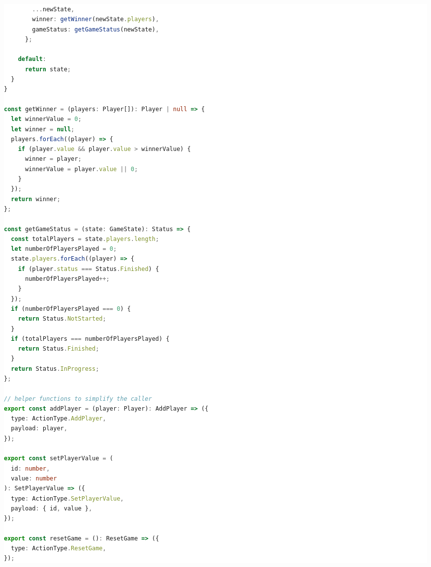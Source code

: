    ```ts
           ...newState,
           winner: getWinner(newState.players),
           gameStatus: getGameStatus(newState),
         };

       default:
         return state;
     }
   }

   const getWinner = (players: Player[]): Player | null => {
     let winnerValue = 0;
     let winner = null;
     players.forEach((player) => {
       if (player.value && player.value > winnerValue) {
         winner = player;
         winnerValue = player.value || 0;
       }
     });
     return winner;
   };

   const getGameStatus = (state: GameState): Status => {
     const totalPlayers = state.players.length;
     let numberOfPlayersPlayed = 0;
     state.players.forEach((player) => {
       if (player.status === Status.Finished) {
         numberOfPlayersPlayed++;
       }
     });
     if (numberOfPlayersPlayed === 0) {
       return Status.NotStarted;
     }
     if (totalPlayers === numberOfPlayersPlayed) {
       return Status.Finished;
     }
     return Status.InProgress;
   };

   // helper functions to simplify the caller
   export const addPlayer = (player: Player): AddPlayer => ({
     type: ActionType.AddPlayer,
     payload: player,
   });

   export const setPlayerValue = (
     id: number,
     value: number
   ): SetPlayerValue => ({
     type: ActionType.SetPlayerValue,
     payload: { id, value },
   });

   export const resetGame = (): ResetGame => ({
     type: ActionType.ResetGame,
   });
   ```
